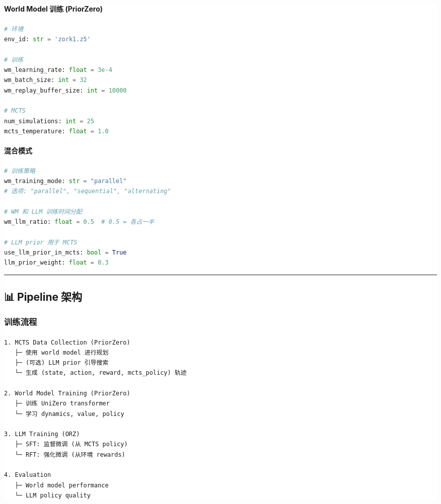 #### World Model 训练 (PriorZero)

```python
# 环境
env_id: str = 'zork1.z5'

# 训练
wm_learning_rate: float = 3e-4
wm_batch_size: int = 32
wm_replay_buffer_size: int = 10000

# MCTS
num_simulations: int = 25
mcts_temperature: float = 1.0
```

#### 混合模式

```python
# 训练策略
wm_training_mode: str = "parallel"
# 选项: "parallel", "sequential", "alternating"

# WM 和 LLM 训练时间分配
wm_llm_ratio: float = 0.5  # 0.5 = 各占一半

# LLM prior 用于 MCTS
use_llm_prior_in_mcts: bool = True
llm_prior_weight: float = 0.3
```

---

## 📊 Pipeline 架构

### 训练流程

```
1. MCTS Data Collection (PriorZero)
   ├─ 使用 world model 进行规划
   ├─ (可选) LLM prior 引导搜索
   └─ 生成 (state, action, reward, mcts_policy) 轨迹

2. World Model Training (PriorZero)
   ├─ 训练 UniZero transformer
   └─ 学习 dynamics, value, policy

3. LLM Training (ORZ)
   ├─ SFT: 监督微调 (从 MCTS policy)
   └─ RFT: 强化微调 (从环境 rewards)

4. Evaluation
   ├─ World model performance
   └─ LLM policy quality
```

